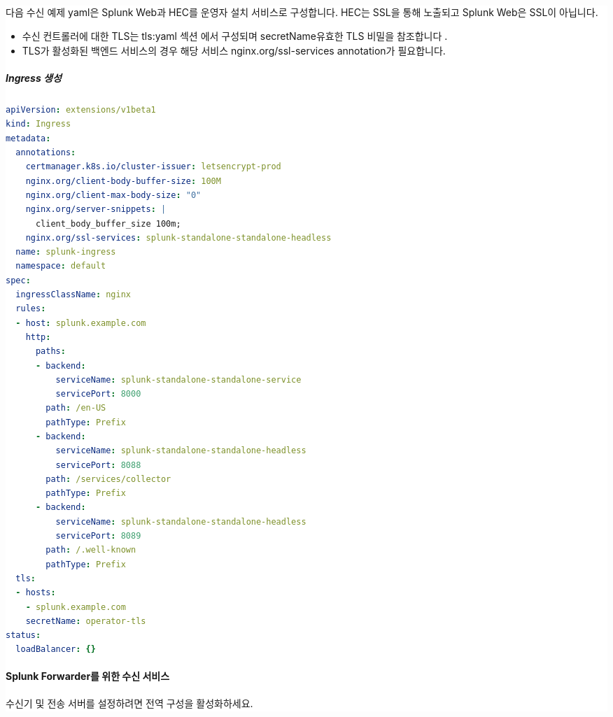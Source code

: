 다음 수신 예제 yaml은 Splunk Web과 HEC를 운영자 설치 서비스로 구성합니다. HEC는 SSL을 통해 노출되고 Splunk Web은 SSL이 아닙니다.

- 수신 컨트롤러에 대한 TLS는 tls:yaml 섹션 에서 구성되며 secretName유효한 TLS 비밀을 참조합니다 .
- TLS가 활성화된 백엔드 서비스의 경우 해당 서비스 nginx.org/ssl-services annotation가 필요합니다.

##### Ingress 생성

```yaml
apiVersion: extensions/v1beta1
kind: Ingress
metadata:
  annotations:
    certmanager.k8s.io/cluster-issuer: letsencrypt-prod
    nginx.org/client-body-buffer-size: 100M
    nginx.org/client-max-body-size: "0"
    nginx.org/server-snippets: |
      client_body_buffer_size 100m;
    nginx.org/ssl-services: splunk-standalone-standalone-headless
  name: splunk-ingress
  namespace: default
spec:
  ingressClassName: nginx
  rules:
  - host: splunk.example.com
    http:
      paths:
      - backend:
          serviceName: splunk-standalone-standalone-service
          servicePort: 8000
        path: /en-US
        pathType: Prefix
      - backend:
          serviceName: splunk-standalone-standalone-headless
          servicePort: 8088
        path: /services/collector
        pathType: Prefix
      - backend:
          serviceName: splunk-standalone-standalone-headless
          servicePort: 8089
        path: /.well-known
        pathType: Prefix
  tls:
  - hosts:
    - splunk.example.com
    secretName: operator-tls
status:
  loadBalancer: {}
```

#### Splunk Forwarder를 위한 수신 서비스

수신기 및 전송 서버를 설정하려면 전역 구성을 활성화하세요.
